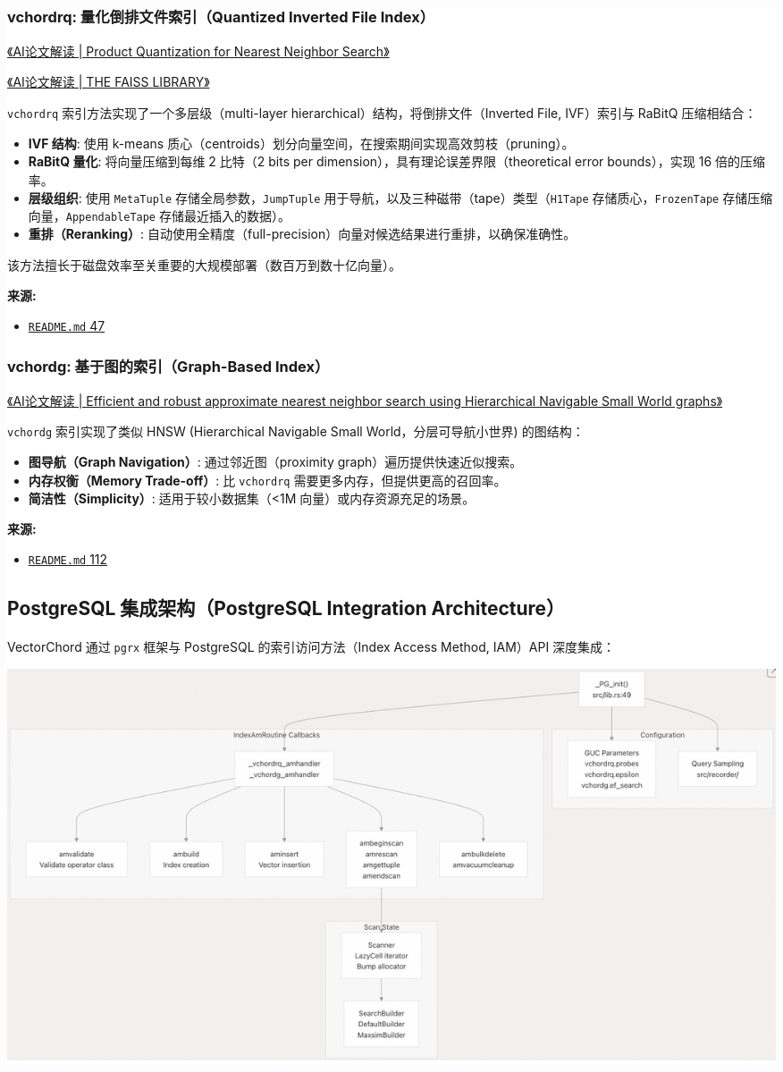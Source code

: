 ### vchordrq: 量化倒排文件索引（Quantized Inverted File Index）  
[《AI论文解读 | Product Quantization for Nearest Neighbor Search》](../202506/20250626_01.md)    
  
[《AI论文解读 | THE FAISS LIBRARY》](../202506/20250620_01.md)    
  
`vchordrq` 索引方法实现了一个多层级（multi-layer hierarchical）结构，将倒排文件（Inverted File, IVF）索引与 RaBitQ 压缩相结合：  
  
* **IVF 结构**: 使用 k-means 质心（centroids）划分向量空间，在搜索期间实现高效剪枝（pruning）。  
* **RaBitQ 量化**: 将向量压缩到每维 2 比特（2 bits per dimension），具有理论误差界限（theoretical error bounds），实现 16 倍的压缩率。  
* **层级组织**: 使用 `MetaTuple` 存储全局参数，`JumpTuple` 用于导航，以及三种磁带（tape）类型（`H1Tape` 存储质心，`FrozenTape` 存储压缩向量，`AppendableTape` 存储最近插入的数据）。  
* **重排（Reranking）**: 自动使用全精度（full-precision）向量对候选结果进行重排，以确保准确性。  
  
该方法擅长于磁盘效率至关重要的大规模部署（数百万到数十亿向量）。  
  
**来源:**  
- [`README.md` 47](https://github.com/tensorchord/VectorChord/blob/ac12e257/README.md#L47-L47)  
  
### vchordg: 基于图的索引（Graph-Based Index）  
[《AI论文解读 | Efficient and robust approximate nearest neighbor search using Hierarchical Navigable Small World graphs》](../202506/20250619_02.md)    
  
`vchordg` 索引实现了类似 HNSW (Hierarchical Navigable Small World，分层可导航小世界) 的图结构：  
  
* **图导航（Graph Navigation）**: 通过邻近图（proximity graph）遍历提供快速近似搜索。  
* **内存权衡（Memory Trade-off）**: 比 `vchordrq` 需要更多内存，但提供更高的召回率。  
* **简洁性（Simplicity）**: 适用于较小数据集（<1M 向量）或内存资源充足的场景。  
  
**来源:**  
- [`README.md` 112](https://github.com/tensorchord/VectorChord/blob/ac12e257/README.md#L112-L112)  
  
## PostgreSQL 集成架构（PostgreSQL Integration Architecture）  
  
VectorChord 通过 `pgrx` 框架与 PostgreSQL 的索引访问方法（Index Access Method, IAM）API 深度集成：  
  
![pic](20251030_07_pic_003.jpg)    
  
